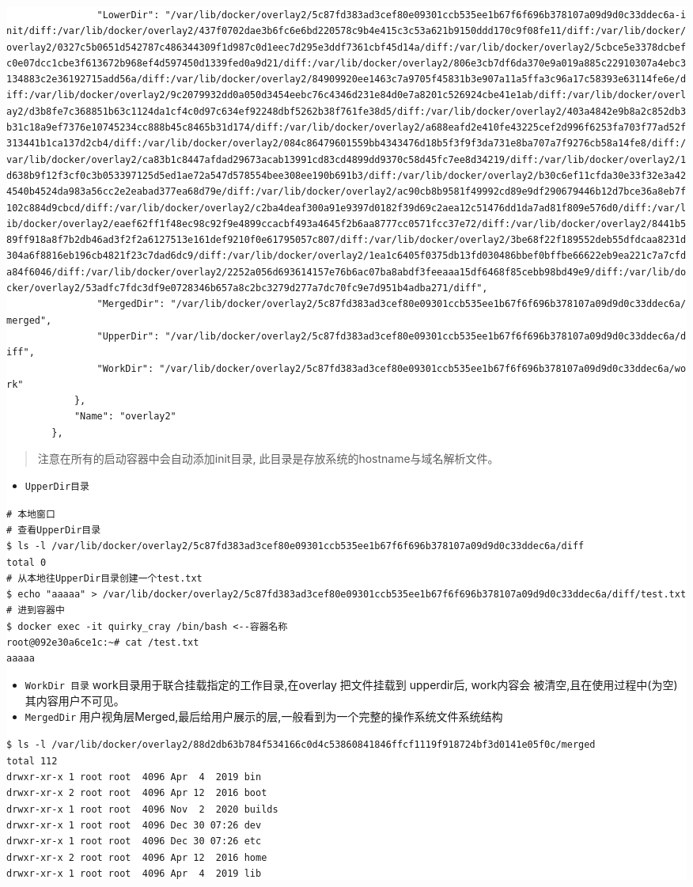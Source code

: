 ```
                "LowerDir": "/var/lib/docker/overlay2/5c87fd383ad3cef80e09301ccb535ee1b67f6f696b378107a09d9d0c33ddec6a-init/diff:/var/lib/docker/overlay2/437f0702dae3b6fc6e6bd220578c9b4e415c3c53a621b9150ddd170c9f08fe11/diff:/var/lib/docker/overlay2/0327c5b0651d542787c486344309f1d987c0d1eec7d295e3ddf7361cbf45d14a/diff:/var/lib/docker/overlay2/5cbce5e3378dcbefc0e07dcc1cbe3f613672b968ef4d597450d1339fed0a9d21/diff:/var/lib/docker/overlay2/806e3cb7df6da370e9a019a885c22910307a4ebc3134883c2e36192715add56a/diff:/var/lib/docker/overlay2/84909920ee1463c7a9705f45831b3e907a11a5ffa3c96a17c58393e63114fe6e/diff:/var/lib/docker/overlay2/9c2079932dd0a050d3454eebc76c4346d231e84d0e7a8201c526924cbe41e1ab/diff:/var/lib/docker/overlay2/d3b8fe7c368851b63c1124da1cf4c0d97c634ef92248dbf5262b38f761fe38d5/diff:/var/lib/docker/overlay2/403a4842e9b8a2c852db3b31c18a9ef7376e10745234cc888b45c8465b31d174/diff:/var/lib/docker/overlay2/a688eafd2e410fe43225cef2d996f6253fa703f77ad52f313441b1ca137d2cb4/diff:/var/lib/docker/overlay2/084c86479601559bb4343476d18b5f3f9f3da731e8ba707a7f9276cb58a14fe8/diff:/var/lib/docker/overlay2/ca83b1c8447afdad29673acab13991cd83cd4899dd9370c58d45fc7ee8d34219/diff:/var/lib/docker/overlay2/1d638b9f12f3cf0c3b053397125d5ed1ae72a547d578554bee308ee190b691b3/diff:/var/lib/docker/overlay2/b30c6ef11cfda30e33f32e3a424540b4524da983a56cc2e2eabad377ea68d79e/diff:/var/lib/docker/overlay2/ac90cb8b9581f49992cd89e9df290679446b12d7bce36a8eb7f102c884d9cbcd/diff:/var/lib/docker/overlay2/c2ba4deaf300a91e9397d0182f39d69c2aea12c51476dd1da7ad81f809e576d0/diff:/var/lib/docker/overlay2/eaef62ff1f48ec98c92f9e4899ccacbf493a4645f2b6aa8777cc0571fcc37e72/diff:/var/lib/docker/overlay2/8441b589ff918a8f7b2db46ad3f2f2a6127513e161def9210f0e61795057c807/diff:/var/lib/docker/overlay2/3be68f22f189552deb55dfdcaa8231d304a6f8816eb196cb4821f23c7dad6dc9/diff:/var/lib/docker/overlay2/1ea1c6405f0375db13fd030486bbef0bffbe66622eb9ea221c7a7cfda84f6046/diff:/var/lib/docker/overlay2/2252a056d693614157e76b6ac07ba8abdf3feeaaa15df6468f85cebb98bd49e9/diff:/var/lib/docker/overlay2/53adfc7fdc3df9e0728346b657a8c2bc3279d277a7dc70fc9e7d951b4adba271/diff",
                "MergedDir": "/var/lib/docker/overlay2/5c87fd383ad3cef80e09301ccb535ee1b67f6f696b378107a09d9d0c33ddec6a/merged",
                "UpperDir": "/var/lib/docker/overlay2/5c87fd383ad3cef80e09301ccb535ee1b67f6f696b378107a09d9d0c33ddec6a/diff",
                "WorkDir": "/var/lib/docker/overlay2/5c87fd383ad3cef80e09301ccb535ee1b67f6f696b378107a09d9d0c33ddec6a/work"
            },
            "Name": "overlay2"
        },
```
> 注意在所有的启动容器中会自动添加init目录, 此目录是存放系统的hostname与域名解析文件。
* `UpperDir目录`
```
# 本地窗口
# 查看UpperDir目录
$ ls -l /var/lib/docker/overlay2/5c87fd383ad3cef80e09301ccb535ee1b67f6f696b378107a09d9d0c33ddec6a/diff
total 0
# 从本地往UpperDir目录创建一个test.txt
$ echo "aaaaa" > /var/lib/docker/overlay2/5c87fd383ad3cef80e09301ccb535ee1b67f6f696b378107a09d9d0c33ddec6a/diff/test.txt
# 进到容器中
$ docker exec -it quirky_cray /bin/bash <--容器名称
root@092e30a6ce1c:~# cat /test.txt 
aaaaa
```
* `WorkDir 目录`
work目录用于联合挂载指定的工作目录,在overlay 把文件挂载到 upperdir后, work内容会
被清空,且在使用过程中(为空)其内容用户不可见。
* `MergedDir`
用户视角层Merged,最后给用户展示的层,一般看到为一个完整的操作系统文件系统结构
```
$ ls -l /var/lib/docker/overlay2/88d2db63b784f534166c0d4c53860841846ffcf1119f918724bf3d0141e05f0c/merged
total 112
drwxr-xr-x 1 root root  4096 Apr  4  2019 bin
drwxr-xr-x 2 root root  4096 Apr 12  2016 boot
drwxr-xr-x 1 root root  4096 Nov  2  2020 builds
drwxr-xr-x 1 root root  4096 Dec 30 07:26 dev
drwxr-xr-x 1 root root  4096 Dec 30 07:26 etc
drwxr-xr-x 2 root root  4096 Apr 12  2016 home
drwxr-xr-x 1 root root  4096 Apr  4  2019 lib
```